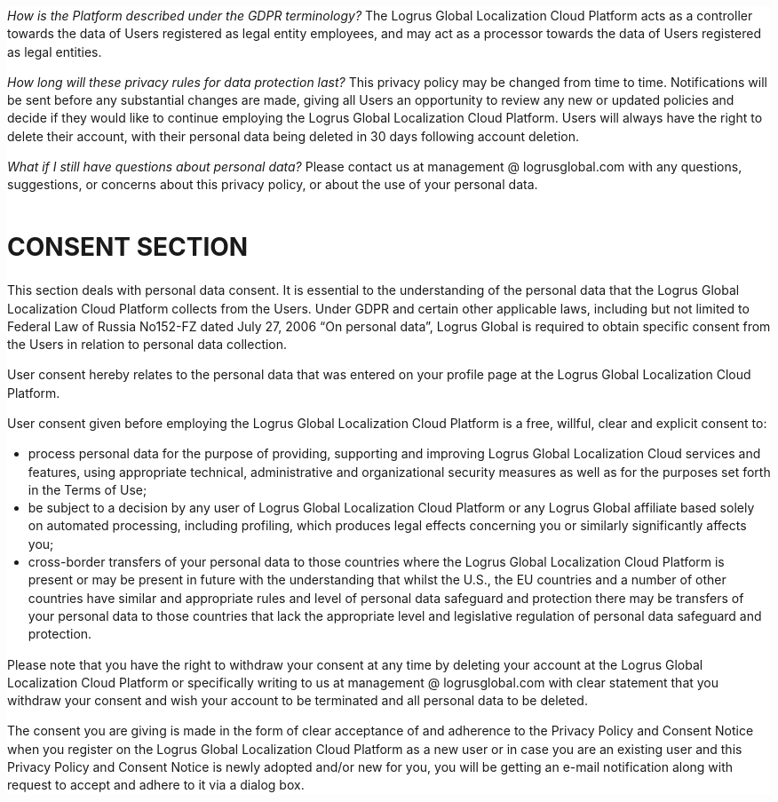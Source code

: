 *How is the Platform described under the GDPR terminology?*
The Logrus Global Localization Cloud Platform acts as a controller towards the data of Users registered as legal entity employees, and may act as a processor towards the data of Users registered as legal entities.

*How long will these privacy rules for data protection last?*
This privacy policy may be changed from time to time. Notifications will be sent before any substantial changes are made, giving all Users an opportunity to review any new or updated policies and decide if they would like to continue employing the Logrus Global Localization Cloud Platform. Users will always have the right to delete their account, with their personal data being deleted in 30 days following account deletion.

*What if I still have questions about personal data?*
Please contact us at management @ logrusglobal.com with any questions, suggestions, or concerns about this privacy policy, or about the use of your personal data.
 
# CONSENT SECTION

This section deals with personal data consent. It is essential to the understanding of the personal data that the Logrus Global Localization Cloud Platform collects from the Users. Under GDPR and certain other applicable laws, including but not limited to Federal Law of Russia No152-FZ dated July 27, 2006 “On personal data”, Logrus Global is required to obtain specific consent from the Users in relation to personal data collection.

User consent hereby relates to the personal data that was entered on your profile page at the Logrus Global Localization Cloud Platform.

User consent given before employing the Logrus Global Localization Cloud Platform is a free, willful, clear and explicit consent to:

* process personal data for the purpose of providing, supporting and improving Logrus Global Localization Cloud services and features, using appropriate technical, administrative and organizational security measures as well as for the purposes set forth in the Terms of Use;
* be subject to a decision by any user of Logrus Global Localization Cloud Platform or any Logrus Global affiliate based solely on automated processing, including profiling, which produces legal effects concerning you or similarly significantly affects you;
* cross-border transfers of your personal data to those countries where the Logrus Global Localization Cloud Platform is present or may be present in future with the understanding that whilst the U.S., the EU countries and a number of other countries have similar and appropriate rules and level of personal data safeguard and protection there may be transfers of your personal data to those countries that lack the appropriate level and legislative regulation of personal data safeguard and protection.

Please note that you have the right to withdraw your consent at any time by deleting your account at the Logrus Global Localization Cloud Platform or specifically writing to us at management @ logrusglobal.com with clear statement that you withdraw your consent and wish your account to be terminated and all personal data to be deleted.

The consent you are giving is made in the form of clear acceptance of and adherence to the Privacy Policy and Consent Notice when you register on the Logrus Global Localization Cloud Platform as a new user or in case you are an existing user and this Privacy Policy and Consent Notice is newly adopted and/or new for you, you will be getting an e-mail notification along with request to accept and adhere to it via a dialog box.
